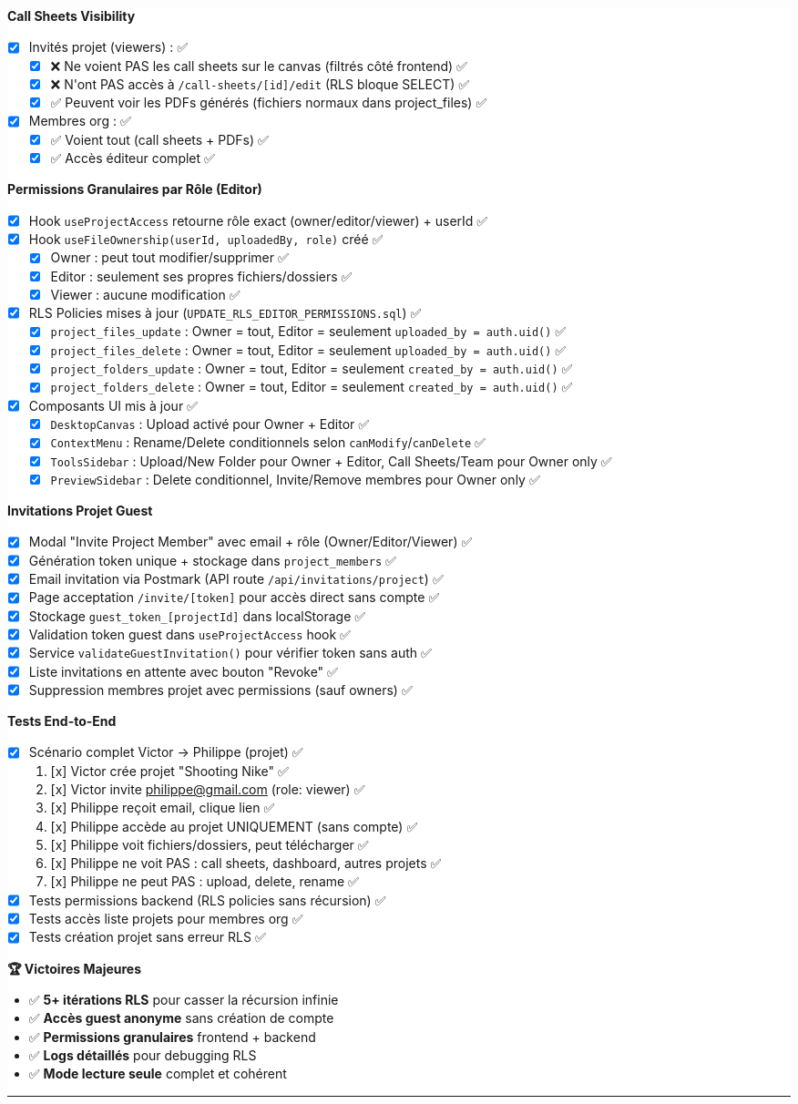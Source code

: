 **Call Sheets Visibility**
- [x] Invités projet (viewers) : ✅
  - [x] ❌ Ne voient PAS les call sheets sur le canvas (filtrés côté frontend) ✅
  - [x] ❌ N'ont PAS accès à `/call-sheets/[id]/edit` (RLS bloque SELECT) ✅
  - [x] ✅ Peuvent voir les PDFs générés (fichiers normaux dans project_files) ✅
- [x] Membres org : ✅
  - [x] ✅ Voient tout (call sheets + PDFs) ✅
  - [x] ✅ Accès éditeur complet ✅

**Permissions Granulaires par Rôle (Editor)**
- [x] Hook `useProjectAccess` retourne rôle exact (owner/editor/viewer) + userId ✅
- [x] Hook `useFileOwnership(userId, uploadedBy, role)` créé ✅
  - [x] Owner : peut tout modifier/supprimer ✅
  - [x] Editor : seulement ses propres fichiers/dossiers ✅
  - [x] Viewer : aucune modification ✅
- [x] RLS Policies mises à jour (`UPDATE_RLS_EDITOR_PERMISSIONS.sql`) ✅
  - [x] `project_files_update` : Owner = tout, Editor = seulement `uploaded_by = auth.uid()` ✅
  - [x] `project_files_delete` : Owner = tout, Editor = seulement `uploaded_by = auth.uid()` ✅
  - [x] `project_folders_update` : Owner = tout, Editor = seulement `created_by = auth.uid()` ✅
  - [x] `project_folders_delete` : Owner = tout, Editor = seulement `created_by = auth.uid()` ✅
- [x] Composants UI mis à jour ✅
  - [x] `DesktopCanvas` : Upload activé pour Owner + Editor ✅
  - [x] `ContextMenu` : Rename/Delete conditionnels selon `canModify`/`canDelete` ✅
  - [x] `ToolsSidebar` : Upload/New Folder pour Owner + Editor, Call Sheets/Team pour Owner only ✅
  - [x] `PreviewSidebar` : Delete conditionnel, Invite/Remove membres pour Owner only ✅

**Invitations Projet Guest**
- [x] Modal "Invite Project Member" avec email + rôle (Owner/Editor/Viewer) ✅
- [x] Génération token unique + stockage dans `project_members` ✅
- [x] Email invitation via Postmark (API route `/api/invitations/project`) ✅
- [x] Page acceptation `/invite/[token]` pour accès direct sans compte ✅
- [x] Stockage `guest_token_[projectId]` dans localStorage ✅
- [x] Validation token guest dans `useProjectAccess` hook ✅
- [x] Service `validateGuestInvitation()` pour vérifier token sans auth ✅
- [x] Liste invitations en attente avec bouton "Revoke" ✅
- [x] Suppression membres projet avec permissions (sauf owners) ✅

**Tests End-to-End**
- [x] Scénario complet Victor → Philippe (projet) ✅
  1. [x] Victor crée projet "Shooting Nike" ✅
  2. [x] Victor invite philippe@gmail.com (role: viewer) ✅
  3. [x] Philippe reçoit email, clique lien ✅
  4. [x] Philippe accède au projet UNIQUEMENT (sans compte) ✅
  5. [x] Philippe voit fichiers/dossiers, peut télécharger ✅
  6. [x] Philippe ne voit PAS : call sheets, dashboard, autres projets ✅
  7. [x] Philippe ne peut PAS : upload, delete, rename ✅
- [x] Tests permissions backend (RLS policies sans récursion) ✅
- [x] Tests accès liste projets pour membres org ✅
- [x] Tests création projet sans erreur RLS ✅

**🏆 Victoires Majeures**
- ✅ **5+ itérations RLS** pour casser la récursion infinie
- ✅ **Accès guest anonyme** sans création de compte
- ✅ **Permissions granulaires** frontend + backend
- ✅ **Logs détaillés** pour debugging RLS
- ✅ **Mode lecture seule** complet et cohérent

---